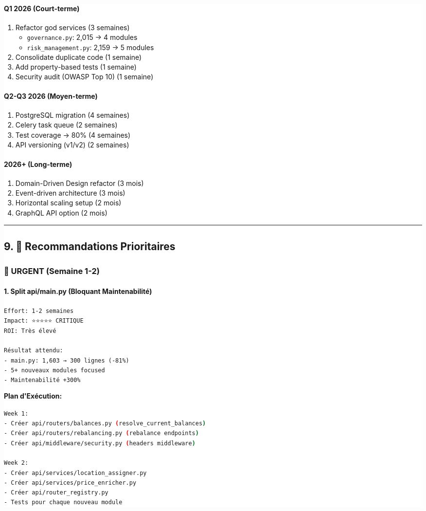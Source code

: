 #### Q1 2026 (Court-terme)
1. Refactor god services (3 semaines)
   - `governance.py`: 2,015 → 4 modules
   - `risk_management.py`: 2,159 → 5 modules
2. Consolidate duplicate code (1 semaine)
3. Add property-based tests (1 semaine)
4. Security audit (OWASP Top 10) (1 semaine)

#### Q2-Q3 2026 (Moyen-terme)
1. PostgreSQL migration (4 semaines)
2. Celery task queue (2 semaines)
3. Test coverage → 80% (4 semaines)
4. API versioning (v1/v2) (2 semaines)

#### 2026+ (Long-terme)
1. Domain-Driven Design refactor (3 mois)
2. Event-driven architecture (3 mois)
3. Horizontal scaling setup (2 mois)
4. GraphQL API option (2 mois)

---

## 9. 🎯 Recommandations Prioritaires

### 🔴 URGENT (Semaine 1-2)

#### 1. Split api/main.py (Bloquant Maintenabilité)
```
Effort: 1-2 semaines
Impact: ⭐⭐⭐⭐⭐ CRITIQUE
ROI: Très élevé

Résultat attendu:
- main.py: 1,603 → 300 lignes (-81%)
- 5+ nouveaux modules focused
- Maintenabilité +300%
```

**Plan d'Exécution:**
```bash
Week 1:
- Créer api/routers/balances.py (resolve_current_balances)
- Créer api/routers/rebalancing.py (rebalance endpoints)
- Créer api/middleware/security.py (headers middleware)

Week 2:
- Créer api/services/location_assigner.py
- Créer api/services/price_enricher.py
- Créer api/router_registry.py
- Tests pour chaque nouveau module
```
